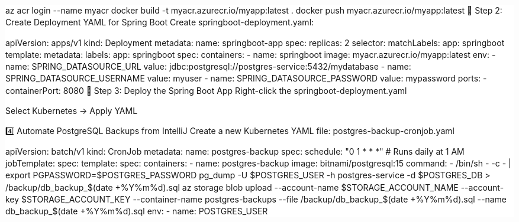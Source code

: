 az acr login --name myacr
docker build -t myacr.azurecr.io/myapp:latest .
docker push myacr.azurecr.io/myapp:latest
🔹 Step 2: Create Deployment YAML for Spring Boot
Create springboot-deployment.yaml:

apiVersion: apps/v1
kind: Deployment
metadata:
  name: springboot-app
spec:
  replicas: 2
  selector:
    matchLabels:
      app: springboot
  template:
    metadata:
      labels:
        app: springboot
    spec:
      containers:
        - name: springboot
          image: myacr.azurecr.io/myapp:latest
          env:
            - name: SPRING_DATASOURCE_URL
              value: jdbc:postgresql://postgres-service:5432/mydatabase
            - name: SPRING_DATASOURCE_USERNAME
              value: myuser
            - name: SPRING_DATASOURCE_PASSWORD
              value: mypassword
          ports:
            - containerPort: 8080
🔹 Step 3: Deploy the Spring Boot App
Right-click the springboot-deployment.yaml

Select Kubernetes → Apply YAML

4️⃣ Automate PostgreSQL Backups from IntelliJ
Create a new Kubernetes YAML file: postgres-backup-cronjob.yaml

apiVersion: batch/v1
kind: CronJob
metadata:
  name: postgres-backup
spec:
  schedule: "0 1 * * *"  # Runs daily at 1 AM
  jobTemplate:
    spec:
      template:
        spec:
          containers:
            - name: postgres-backup
              image: bitnami/postgresql:15
              command:
                - /bin/sh
                - -c
                - |
                  export PGPASSWORD=$POSTGRES_PASSWORD
                  pg_dump -U $POSTGRES_USER -h postgres-service -d $POSTGRES_DB > /backup/db_backup_$(date +\%Y\%m\%d).sql
                  az storage blob upload --account-name $STORAGE_ACCOUNT_NAME --account-key $STORAGE_ACCOUNT_KEY --container-name postgres-backups --file /backup/db_backup_$(date +\%Y\%m\%d).sql --name db_backup_$(date +\%Y\%m\%d).sql
              env:
                - name: POSTGRES_USER